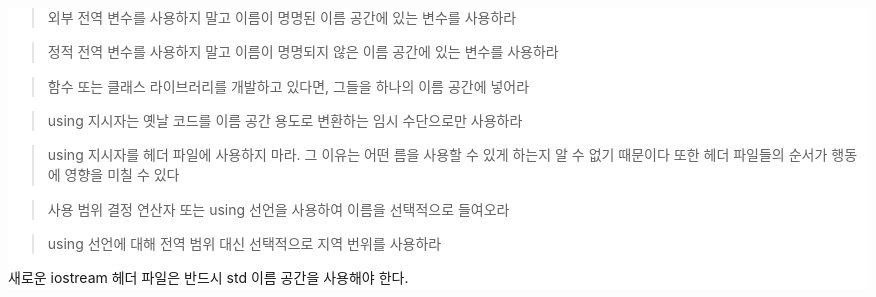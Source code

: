   > 외부 전역 변수를 사용하지 말고 이름이 명명된  이름 공간에 있는 변수를 사용하라
  
  > 정적 전역 변수를 사용하지 말고 이름이 명명되지 않은 이름 공간에 있는 변수를 사용하라
  
  > 함수 또는 클래스 라이브러리를 개발하고 있다면, 그들을 하나의 이름 공간에 넣어라
  
  > using 지시자는 옛날 코드를 이름 공간 용도로 변환하는 임시 수단으로만 사용하라
  
  > using 지시자를 헤더 파일에 사용하지 마라. 그 이유는 어떤 름을 사용할 수 있게 하는지 알 수 없기 때문이다
  > 또한 헤더 파일들의 순서가 행동에 영향을 미칠 수 있다
  
  > 사용 범위 결정 연산자 또는 using 선언을 사용하여 이름을 선택적으로 들여오라
  
  > using 선언에 대해 전역 범위 대신 선택적으로 지역 번위를 사용하라


  새로운 iostream 헤더 파일은 반드시 std 이름 공간을 사용해야 한다.
